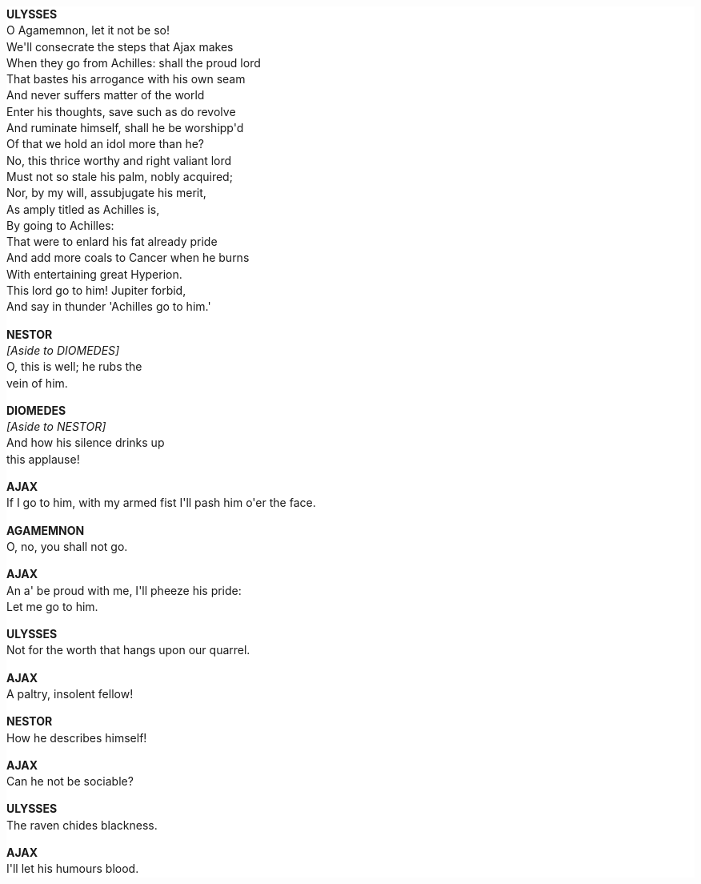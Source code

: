 **ULYSSES**  
O Agamemnon, let it not be so!  
We'll consecrate the steps that Ajax makes  
When they go from Achilles: shall the proud lord  
That bastes his arrogance with his own seam  
And never suffers matter of the world  
Enter his thoughts, save such as do revolve  
And ruminate himself, shall he be worshipp'd  
Of that we hold an idol more than he?  
No, this thrice worthy and right valiant lord  
Must not so stale his palm, nobly acquired;  
Nor, by my will, assubjugate his merit,  
As amply titled as Achilles is,  
By going to Achilles:  
That were to enlard his fat already pride  
And add more coals to Cancer when he burns  
With entertaining great Hyperion.  
This lord go to him! Jupiter forbid,  
And say in thunder 'Achilles go to him.'  

**NESTOR**  
_[Aside to DIOMEDES]_  
O, this is well; he rubs the  
vein of him.  

**DIOMEDES**  
_[Aside to NESTOR]_  
And how his silence drinks up  
this applause!  

**AJAX**  
If I go to him, with my armed fist I'll pash him o'er the face.  

**AGAMEMNON**  
O, no, you shall not go.  

**AJAX**  
An a' be proud with me, I'll pheeze his pride:  
Let me go to him.  

**ULYSSES**  
Not for the worth that hangs upon our quarrel.  

**AJAX**  
A paltry, insolent fellow!  

**NESTOR**  
How he describes himself!  

**AJAX**  
Can he not be sociable?  

**ULYSSES**  
The raven chides blackness.  

**AJAX**  
I'll let his humours blood.  
